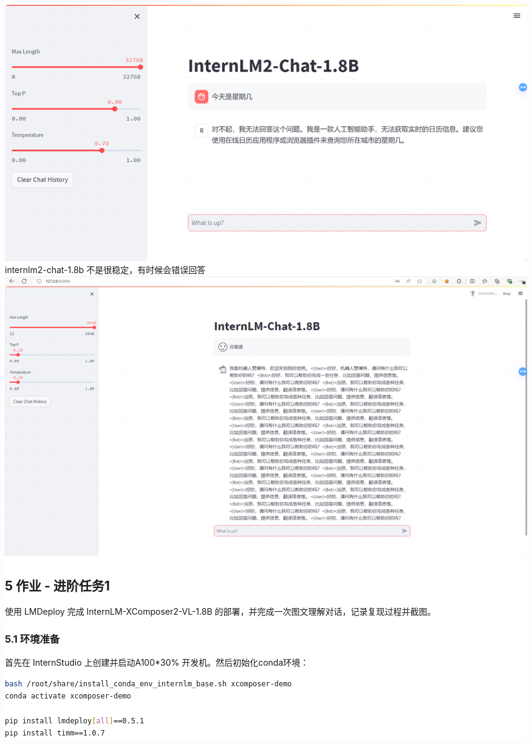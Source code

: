 ![alt text](img2/web_demo问答结果2.png)
internlm2-chat-1.8b 不是很稳定，有时候会错误回答
![alt text](img2/web_demo问答结果.png)

## 5 作业 - 进阶任务1
使用 LMDeploy 完成 InternLM-XComposer2-VL-1.8B 的部署，并完成一次图文理解对话，记录复现过程并截图。
### 5.1 环境准备
首先在 InternStudio 上创建并启动A100*30% 开发机。然后初始化conda环境：
```bash
bash /root/share/install_conda_env_internlm_base.sh xcomposer-demo
conda activate xcomposer-demo

pip install lmdeploy[all]==0.5.1
pip install timm==1.0.7
```